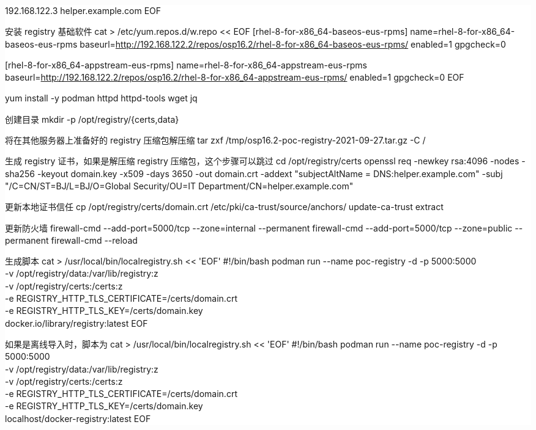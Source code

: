 192.168.122.3 helper.example.com
EOF

安装 registry 基础软件
cat > /etc/yum.repos.d/w.repo << EOF
[rhel-8-for-x86_64-baseos-eus-rpms]
name=rhel-8-for-x86_64-baseos-eus-rpms
baseurl=http://192.168.122.2/repos/osp16.2/rhel-8-for-x86_64-baseos-eus-rpms/
enabled=1
gpgcheck=0

[rhel-8-for-x86_64-appstream-eus-rpms]
name=rhel-8-for-x86_64-appstream-eus-rpms
baseurl=http://192.168.122.2/repos/osp16.2/rhel-8-for-x86_64-appstream-eus-rpms/
enabled=1
gpgcheck=0
EOF

yum install -y podman httpd httpd-tools wget jq

创建目录
mkdir -p /opt/registry/{certs,data}

将在其他服务器上准备好的 registry 压缩包解压缩
tar zxf /tmp/osp16.2-poc-registry-2021-09-27.tar.gz -C /

生成 registry 证书，如果是解压缩 registry 压缩包，这个步骤可以跳过
cd /opt/registry/certs
openssl req -newkey rsa:4096 -nodes -sha256 -keyout domain.key -x509 -days 3650 -out domain.crt     -addext "subjectAltName = DNS:helper.example.com" -subj "/C=CN/ST=BJ/L=BJ/O=Global Security/OU=IT Department/CN=helper.example.com"

更新本地证书信任
cp /opt/registry/certs/domain.crt /etc/pki/ca-trust/source/anchors/
update-ca-trust extract

更新防火墙
firewall-cmd --add-port=5000/tcp --zone=internal --permanent
firewall-cmd --add-port=5000/tcp --zone=public   --permanent
firewall-cmd --reload

生成脚本
cat > /usr/local/bin/localregistry.sh << 'EOF'
#!/bin/bash
podman run --name poc-registry -d -p 5000:5000 \
-v /opt/registry/data:/var/lib/registry:z \
-v /opt/registry/certs:/certs:z \
-e REGISTRY_HTTP_TLS_CERTIFICATE=/certs/domain.crt \
-e REGISTRY_HTTP_TLS_KEY=/certs/domain.key \
docker.io/library/registry:latest
EOF

如果是离线导入时，脚本为 
cat > /usr/local/bin/localregistry.sh << 'EOF'
#!/bin/bash
podman run --name poc-registry -d -p 5000:5000 \
-v /opt/registry/data:/var/lib/registry:z \
-v /opt/registry/certs:/certs:z \
-e REGISTRY_HTTP_TLS_CERTIFICATE=/certs/domain.crt \
-e REGISTRY_HTTP_TLS_KEY=/certs/domain.key \
localhost/docker-registry:latest
EOF

